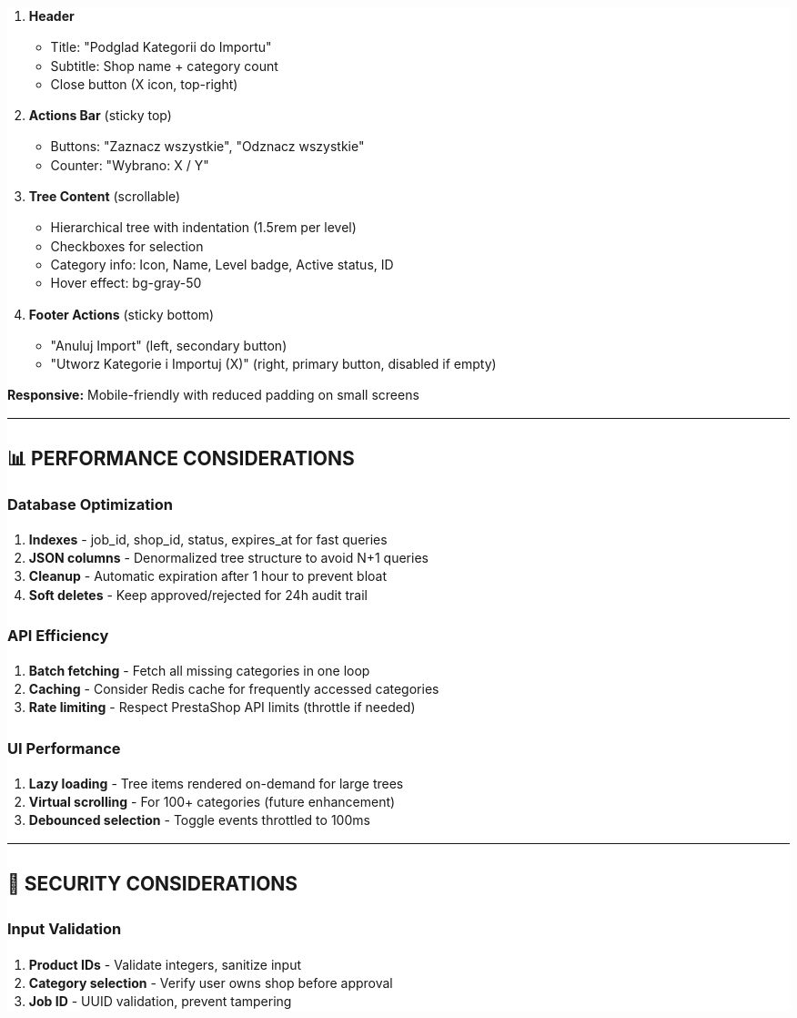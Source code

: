 1. **Header**
   - Title: "Podglad Kategorii do Importu"
   - Subtitle: Shop name + category count
   - Close button (X icon, top-right)

2. **Actions Bar** (sticky top)
   - Buttons: "Zaznacz wszystkie", "Odznacz wszystkie"
   - Counter: "Wybrano: X / Y"

3. **Tree Content** (scrollable)
   - Hierarchical tree with indentation (1.5rem per level)
   - Checkboxes for selection
   - Category info: Icon, Name, Level badge, Active status, ID
   - Hover effect: bg-gray-50

4. **Footer Actions** (sticky bottom)
   - "Anuluj Import" (left, secondary button)
   - "Utworz Kategorie i Importuj (X)" (right, primary button, disabled if empty)

**Responsive:** Mobile-friendly with reduced padding on small screens

---

## 📊 PERFORMANCE CONSIDERATIONS

### Database Optimization

1. **Indexes** - job_id, shop_id, status, expires_at for fast queries
2. **JSON columns** - Denormalized tree structure to avoid N+1 queries
3. **Cleanup** - Automatic expiration after 1 hour to prevent bloat
4. **Soft deletes** - Keep approved/rejected for 24h audit trail

### API Efficiency

1. **Batch fetching** - Fetch all missing categories in one loop
2. **Caching** - Consider Redis cache for frequently accessed categories
3. **Rate limiting** - Respect PrestaShop API limits (throttle if needed)

### UI Performance

1. **Lazy loading** - Tree items rendered on-demand for large trees
2. **Virtual scrolling** - For 100+ categories (future enhancement)
3. **Debounced selection** - Toggle events throttled to 100ms

---

## 🔐 SECURITY CONSIDERATIONS

### Input Validation

1. **Product IDs** - Validate integers, sanitize input
2. **Category selection** - Verify user owns shop before approval
3. **Job ID** - UUID validation, prevent tampering
